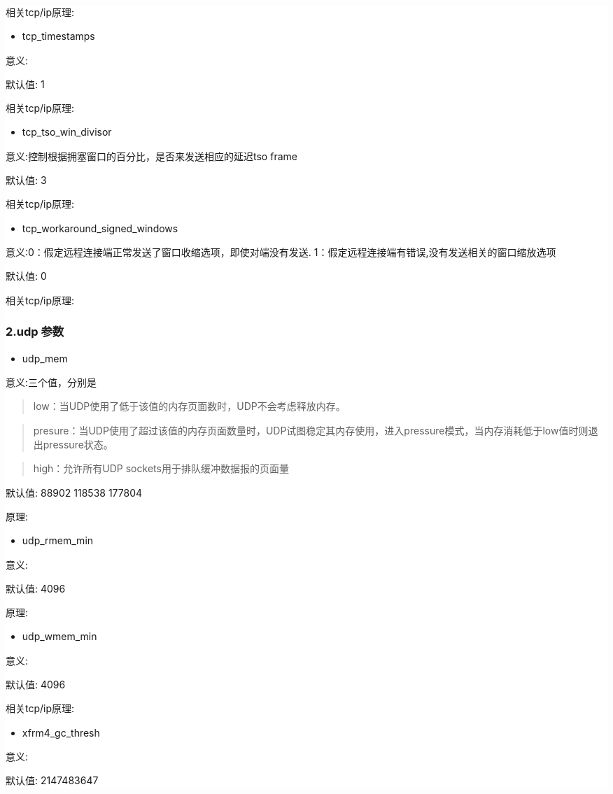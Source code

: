 相关tcp/ip原理:

- tcp_timestamps

意义:

默认值: 1

相关tcp/ip原理:

- tcp_tso_win_divisor

意义:控制根据拥塞窗口的百分比，是否来发送相应的延迟tso frame

默认值: 3

相关tcp/ip原理:


- tcp_workaround_signed_windows

意义:0：假定远程连接端正常发送了窗口收缩选项，即使对端没有发送.
1：假定远程连接端有错误,没有发送相关的窗口缩放选项

默认值: 0

相关tcp/ip原理:

### 2.udp 参数
- udp_mem

意义:三个值，分别是

> low：当UDP使用了低于该值的内存页面数时，UDP不会考虑释放内存。

> presure：当UDP使用了超过该值的内存页面数量时，UDP试图稳定其内存使用，进入pressure模式，当内存消耗低于low值时则退出pressure状态。

> high：允许所有UDP sockets用于排队缓冲数据报的页面量

默认值: 88902	118538	177804

原理:

- udp_rmem_min

意义:

默认值: 4096

原理:

- udp_wmem_min

意义:

默认值: 4096

相关tcp/ip原理:

- xfrm4_gc_thresh

意义:

默认值: 2147483647
